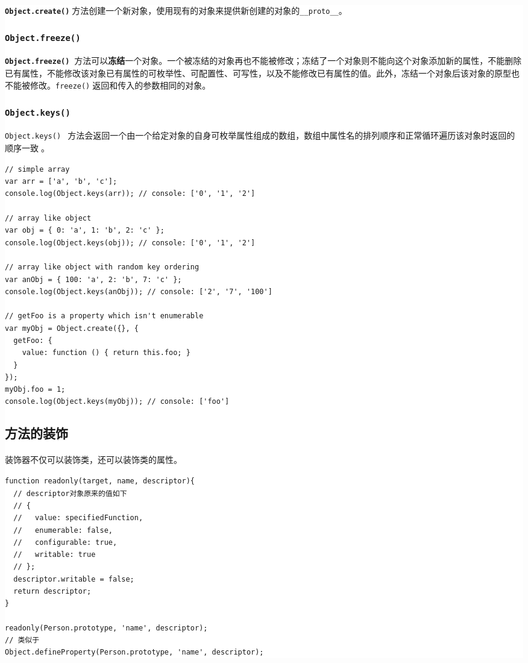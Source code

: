 **`Object.create()`** 方法创建一个新对象，使用现有的对象来提供新创建的对象的`__proto__`。

### `Object.freeze()`

**`Object.freeze()`**  方法可以**冻结**一个对象。一个被冻结的对象再也不能被修改；冻结了一个对象则不能向这个对象添加新的属性，不能删除已有属性，不能修改该对象已有属性的可枚举性、可配置性、可写性，以及不能修改已有属性的值。此外，冻结一个对象后该对象的原型也不能被修改。`freeze()` 返回和传入的参数相同的对象。

### `Object.keys()`

` Object.keys()  ` 方法会返回一个由一个给定对象的自身可枚举属性组成的数组，数组中属性名的排列顺序和正常循环遍历该对象时返回的顺序一致 。

```
// simple array
var arr = ['a', 'b', 'c'];
console.log(Object.keys(arr)); // console: ['0', '1', '2']

// array like object
var obj = { 0: 'a', 1: 'b', 2: 'c' };
console.log(Object.keys(obj)); // console: ['0', '1', '2']

// array like object with random key ordering
var anObj = { 100: 'a', 2: 'b', 7: 'c' };
console.log(Object.keys(anObj)); // console: ['2', '7', '100']

// getFoo is a property which isn't enumerable
var myObj = Object.create({}, {
  getFoo: {
    value: function () { return this.foo; }
  }
});
myObj.foo = 1;
console.log(Object.keys(myObj)); // console: ['foo']
```

## 方法的装饰

装饰器不仅可以装饰类，还可以装饰类的属性。

```
function readonly(target, name, descriptor){
  // descriptor对象原来的值如下
  // {
  //   value: specifiedFunction,
  //   enumerable: false,
  //   configurable: true,
  //   writable: true
  // };
  descriptor.writable = false;
  return descriptor;
}

readonly(Person.prototype, 'name', descriptor);
// 类似于
Object.defineProperty(Person.prototype, 'name', descriptor);
```
